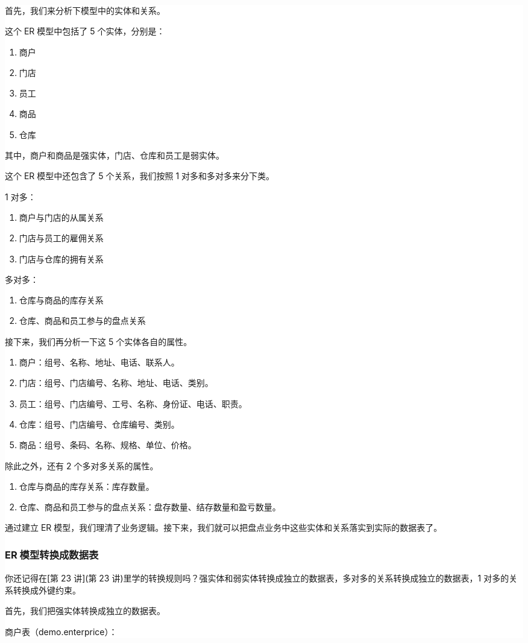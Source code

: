 首先，我们来分析下模型中的实体和关系。

这个 ER 模型中包括了 5 个实体，分别是：

1. 商户

2. 门店

3. 员工

4. 商品

5. 仓库

其中，商户和商品是强实体，门店、仓库和员工是弱实体。

这个 ER 模型中还包含了 5 个关系，我们按照 1 对多和多对多来分下类。

1 对多：

1. 商户与门店的从属关系

2. 门店与员工的雇佣关系

3. 门店与仓库的拥有关系

多对多：

1. 仓库与商品的库存关系

2. 仓库、商品和员工参与的盘点关系

接下来，我们再分析一下这 5 个实体各自的属性。

1. 商户：组号、名称、地址、电话、联系人。

2. 门店：组号、门店编号、名称、地址、电话、类别。

3. 员工：组号、门店编号、工号、名称、身份证、电话、职责。

4. 仓库：组号、门店编号、仓库编号、类别。

5. 商品：组号、条码、名称、规格、单位、价格。

除此之外，还有 2 个多对多关系的属性。

1. 仓库与商品的库存关系：库存数量。

2. 仓库、商品和员工参与的盘点关系：盘存数量、结存数量和盈亏数量。

通过建立 ER 模型，我们理清了业务逻辑。接下来，我们就可以把盘点业务中这些实体和关系落实到实际的数据表了。

### ER 模型转换成数据表 

你还记得在[第 23 讲](第 23 讲)里学的转换规则吗？强实体和弱实体转换成独立的数据表，多对多的关系转换成独立的数据表，1 对多的关系转换成外键约束。

首先，我们把强实体转换成独立的数据表。

商户表（demo.enterprice）：
